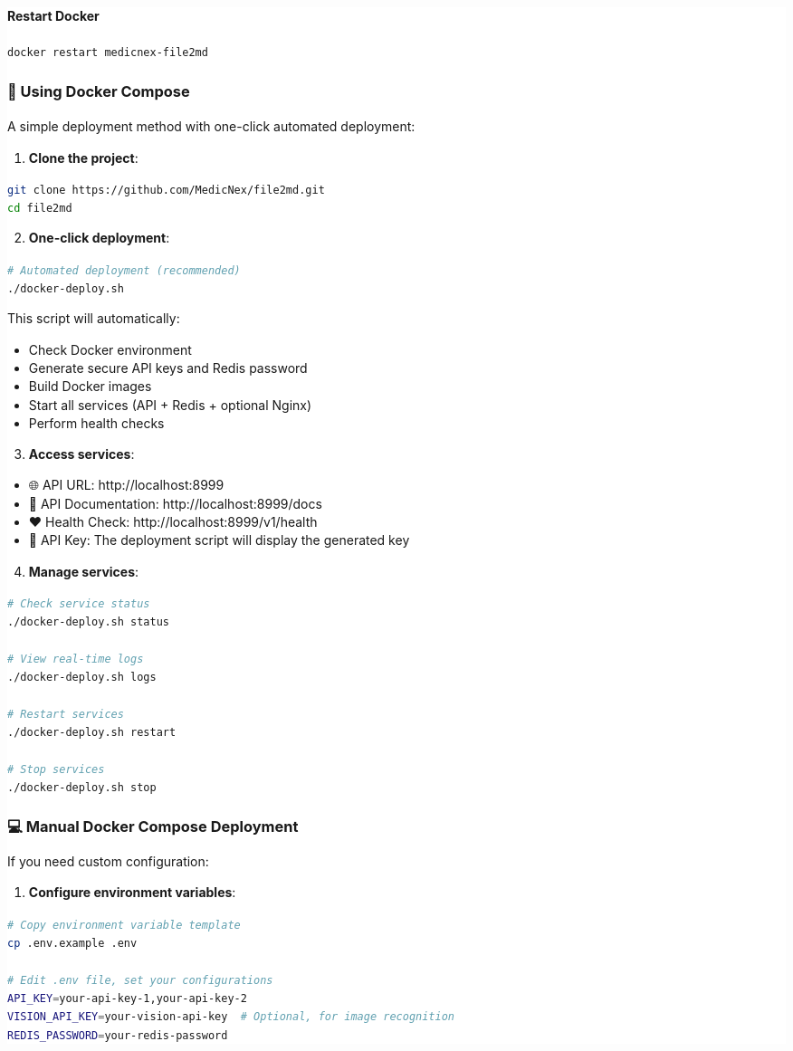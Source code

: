 #### Restart Docker
```bash
docker restart medicnex-file2md
```

### 🐳 Using Docker Compose

A simple deployment method with one-click automated deployment:

1. **Clone the project**:
```bash
git clone https://github.com/MedicNex/file2md.git
cd file2md
```

2. **One-click deployment**:
```bash
# Automated deployment (recommended)
./docker-deploy.sh
```

This script will automatically:
- Check Docker environment
- Generate secure API keys and Redis password
- Build Docker images
- Start all services (API + Redis + optional Nginx)
- Perform health checks

3. **Access services**:
- 🌐 API URL: http://localhost:8999
- 📖 API Documentation: http://localhost:8999/docs
- ❤️ Health Check: http://localhost:8999/v1/health
- 🔑 API Key: The deployment script will display the generated key

4. **Manage services**:
```bash
# Check service status
./docker-deploy.sh status

# View real-time logs
./docker-deploy.sh logs

# Restart services
./docker-deploy.sh restart

# Stop services
./docker-deploy.sh stop
```

### 💻 Manual Docker Compose Deployment

If you need custom configuration:

1. **Configure environment variables**:
```bash
# Copy environment variable template
cp .env.example .env

# Edit .env file, set your configurations
API_KEY=your-api-key-1,your-api-key-2
VISION_API_KEY=your-vision-api-key  # Optional, for image recognition
REDIS_PASSWORD=your-redis-password
```
